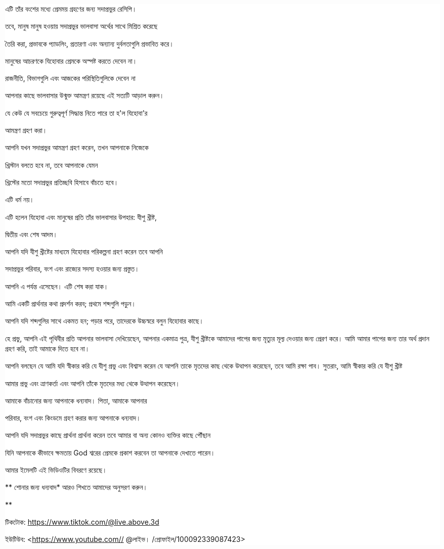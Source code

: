 এটি তাঁর বংশের মধ্যে প্রেমময় গ্রহণের জন্য সদাপ্রভুর রেসিপি।

তবে, মানুষ মানুষ হওয়ায় সদাপ্রভুর ভালবাসা অর্থের সাথে মিশ্রিত করেছে

তৈরি করা, প্রভাবকে প্যাডলিং, প্রতারণা এবং অন্যান্য দুর্বলতাগুলি প্রভাবিত করে।

মানুষের আচরণকে যিহোবার প্রেমকে অস্পষ্ট করতে দেবেন না।

রাজনীতি, বিভাগগুলি এবং আজকের পরিস্থিতিগুলিকে দেবেন না

আপনার কাছে ভালবাসার উন্মুক্ত আমন্ত্রণ রয়েছে এই সত্যটি আড়াল করুন।

যে কেউ যে সবচেয়ে গুরুত্বপূর্ণ সিদ্ধান্ত নিতে পারে তা হ'ল যিহোবা'র

আমন্ত্রণ গ্রহণ করা।

আপনি যখন সদাপ্রভুর আমন্ত্রণ গ্রহণ করেন, তখন আপনাকে নিজেকে

খ্রিস্টান বলতে হবে না, তবে আপনাকে যেমন

খ্রিস্টের মতো সদাপ্রভুর প্রতিচ্ছবি হিসাবে বাঁচতে হবে।

এটি ধর্ম নয়।

এটি হলেন যিহোবা এবং মানুষের প্রতি তাঁর ভালবাসার উপহার: যীশু খ্রীষ্ট,

দ্বিতীয় এবং শেষ আদম।

আপনি যদি যীশু খ্রীষ্টের মাধ্যমে যিহোবার পরিকল্পনা গ্রহণ করেন তবে আপনি

সদাপ্রভুর পরিবার, বংশ এবং রাজ্যের সদস্য হওয়ার জন্য প্রস্তুত।

আপনি এ পর্যন্ত এসেছেন। এটি শেষ করা যাক।

আমি একটি প্রার্থনার কথা প্রদর্শন করব; প্রথমে শব্দগুলি পড়ুন।

আপনি যদি শব্দগুলির সাথে একমত হন; পড়ার পরে, তাদেরকে উচ্চস্বরে বলুন যিহোবার কাছে।

হে প্রভু, আপনি এই পৃথিবীর প্রতি আপনার ভালবাসা দেখিয়েছেন, আপনার একমাত্র পুত্র, যীশু খ্রীষ্টকে আমাদের পাপের জন্য মৃত্যুর মূল্য দেওয়ার জন্য প্রেরণ করে। আমি আমার পাপের জন্য তার অর্থ প্রদান গ্রহণ করি, তাই আমাকে দিতে হবে না।

আপনি বলছেন যে আমি যদি স্বীকার করি যে যীশু প্রভু এবং বিশ্বাস করেন যে আপনি তাকে মৃতদের কাছ থেকে উত্থাপন করেছেন, তবে আমি রক্ষা পাব। সুতরাং, আমি স্বীকার করি যে যীশু খ্রীষ্ট

আমার প্রভু এবং ত্রাণকর্তা এবং আপনি তাঁকে মৃতদের মধ্য থেকে উত্থাপন করেছেন।

আমাকে বাঁচানোর জন্য আপনাকে ধন্যবাদ। পিতা, আমাকে আপনার

পরিবার, বংশ এবং কিংডমে গ্রহণ করার জন্য আপনাকে ধন্যবাদ।

আপনি যদি সদাপ্রভুর কাছে প্রার্থনা প্রার্থনা করেন তবে আমার বা অন্য কোনও ব্যক্তির কাছে পৌঁছান

যিনি আপনাকে কীভাবে ক্ষমতায় God শ্বরের প্রেমকে প্রকাশ করবেন তা আপনাকে দেখাতে পারেন।

আমার ইমেলটি এই ভিডিওটির বিবরণে রয়েছে।

** শোনার জন্য ধন্যবাদ* আরও শিখতে আমাদের অনুসরণ করুন।

**

টিকটোক: <https://www.tiktok.com/@live.above.3d>

ইউটিউব: <https://www.youtube.com// @লাইভ। /প্রোফাইল/100092339087423>
